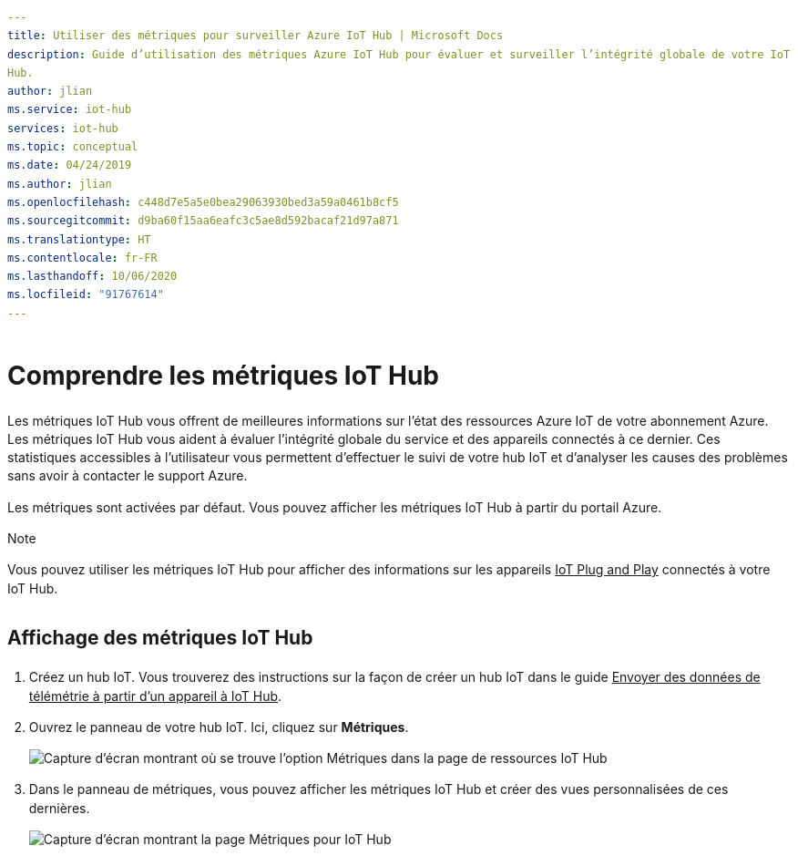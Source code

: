```yaml
---
title: Utiliser des métriques pour surveiller Azure IoT Hub | Microsoft Docs
description: Guide d’utilisation des métriques Azure IoT Hub pour évaluer et surveiller l’intégrité globale de votre IoT Hub.
author: jlian
ms.service: iot-hub
services: iot-hub
ms.topic: conceptual
ms.date: 04/24/2019
ms.author: jlian
ms.openlocfilehash: c448d7e5a5e0bea29063930bed3a59a0461b8cf5
ms.sourcegitcommit: d9ba60f15aa6eafc3c5ae8d592bacaf21d97a871
ms.translationtype: HT
ms.contentlocale: fr-FR
ms.lasthandoff: 10/06/2020
ms.locfileid: "91767614"
---
```


# <a name="understand-iot-hub-metrics"></a>Comprendre les métriques IoT Hub

Les métriques IoT Hub vous offrent de meilleures informations sur l’état des ressources Azure IoT de votre abonnement Azure. Les métriques IoT Hub vous aident à évaluer l’intégrité globale du service et des appareils connectés à ce dernier. Ces statistiques accessibles à l’utilisateur vous permettent d’effectuer le suivi de votre hub IoT et d’analyser les causes des problèmes sans avoir à contacter le support Azure.

Les métriques sont activées par défaut. Vous pouvez afficher les métriques IoT Hub à partir du portail Azure.

> [!NOTE]
> Vous pouvez utiliser les métriques IoT Hub pour afficher des informations sur les appareils [IoT Plug and Play](../iot-pnp/overview-iot-plug-and-play.md) connectés à votre IoT Hub.

## <a name="how-to-view-iot-hub-metrics"></a>Affichage des métriques IoT Hub

1. Créez un hub IoT. Vous trouverez des instructions sur la façon de créer un hub IoT dans le guide [Envoyer des données de télémétrie à partir d’un appareil à IoT Hub](quickstart-send-telemetry-dotnet.md).

2. Ouvrez le panneau de votre hub IoT. Ici, cliquez sur **Métriques**.
   
    ![Capture d’écran montrant où se trouve l’option Métriques dans la page de ressources IoT Hub](./media/iot-hub-metrics/enable-metrics-1.png)

3. Dans le panneau de métriques, vous pouvez afficher les métriques IoT Hub et créer des vues personnalisées de ces dernières. 
   
    ![Capture d’écran montrant la page Métriques pour IoT Hub](./media/iot-hub-metrics/enable-metrics-2.png)
    